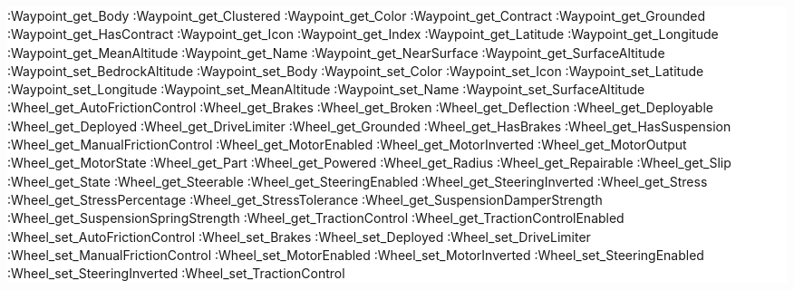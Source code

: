  :Waypoint_get_Body
 :Waypoint_get_Clustered
 :Waypoint_get_Color
 :Waypoint_get_Contract
 :Waypoint_get_Grounded
 :Waypoint_get_HasContract
 :Waypoint_get_Icon
 :Waypoint_get_Index
 :Waypoint_get_Latitude
 :Waypoint_get_Longitude
 :Waypoint_get_MeanAltitude
 :Waypoint_get_Name
 :Waypoint_get_NearSurface
 :Waypoint_get_SurfaceAltitude
 :Waypoint_set_BedrockAltitude
 :Waypoint_set_Body
 :Waypoint_set_Color
 :Waypoint_set_Icon
 :Waypoint_set_Latitude
 :Waypoint_set_Longitude
 :Waypoint_set_MeanAltitude
 :Waypoint_set_Name
 :Waypoint_set_SurfaceAltitude
 :Wheel_get_AutoFrictionControl
 :Wheel_get_Brakes
 :Wheel_get_Broken
 :Wheel_get_Deflection
 :Wheel_get_Deployable
 :Wheel_get_Deployed
 :Wheel_get_DriveLimiter
 :Wheel_get_Grounded
 :Wheel_get_HasBrakes
 :Wheel_get_HasSuspension
 :Wheel_get_ManualFrictionControl
 :Wheel_get_MotorEnabled
 :Wheel_get_MotorInverted
 :Wheel_get_MotorOutput
 :Wheel_get_MotorState
 :Wheel_get_Part
 :Wheel_get_Powered
 :Wheel_get_Radius
 :Wheel_get_Repairable
 :Wheel_get_Slip
 :Wheel_get_State
 :Wheel_get_Steerable
 :Wheel_get_SteeringEnabled
 :Wheel_get_SteeringInverted
 :Wheel_get_Stress
 :Wheel_get_StressPercentage
 :Wheel_get_StressTolerance
 :Wheel_get_SuspensionDamperStrength
 :Wheel_get_SuspensionSpringStrength
 :Wheel_get_TractionControl
 :Wheel_get_TractionControlEnabled
 :Wheel_set_AutoFrictionControl
 :Wheel_set_Brakes
 :Wheel_set_Deployed
 :Wheel_set_DriveLimiter
 :Wheel_set_ManualFrictionControl
 :Wheel_set_MotorEnabled
 :Wheel_set_MotorInverted
 :Wheel_set_SteeringEnabled
 :Wheel_set_SteeringInverted
 :Wheel_set_TractionControl